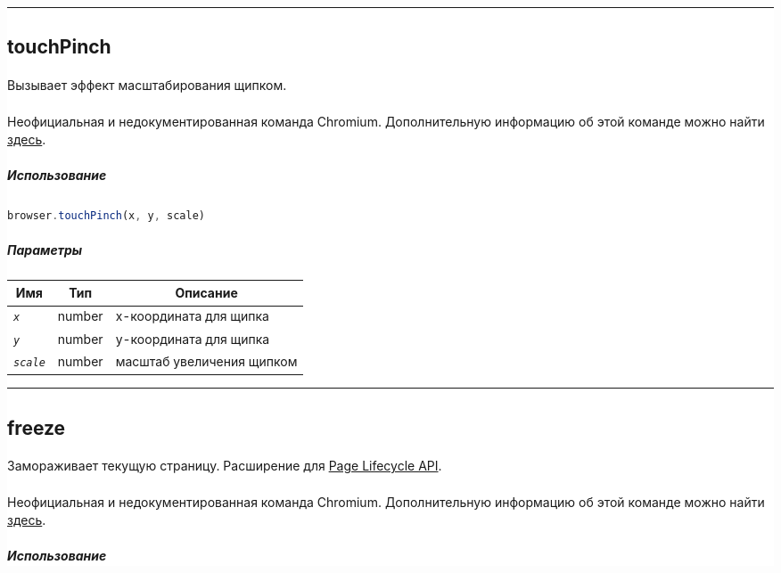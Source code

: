 

---

## touchPinch
Вызывает эффект масштабирования щипком.<br /><br />Неофициальная и недокументированная команда Chromium. Дополнительную информацию об этой команде можно найти [здесь](https://github.com/bayandin/chromedriver/blob/v2.45/window_commands.cc#L813-L827).

##### Использование

```js
browser.touchPinch(x, y, scale)
```


##### Параметры

<table>
  <thead>
    <tr>
      <th>Имя</th><th>Тип</th><th>Описание</th>
    </tr>
  </thead>
  <tbody>
    <tr>
      <td><code><var>x</var></code></td>
      <td>number</td>
      <td>x-координата для щипка</td>
    </tr>
    <tr>
      <td><code><var>y</var></code></td>
      <td>number</td>
      <td>y-координата для щипка</td>
    </tr>
    <tr>
      <td><code><var>scale</var></code></td>
      <td>number</td>
      <td>масштаб увеличения щипком</td>
    </tr>
  </tbody>
</table>



---

## freeze
Замораживает текущую страницу. Расширение для [Page Lifecycle API](https://developers.google.com/web/updates/2018/07/page-lifecycle-api).<br /><br />Неофициальная и недокументированная команда Chromium. Дополнительную информацию об этой команде можно найти [здесь](https://github.com/bayandin/chromedriver/blob/v2.45/window_commands.cc#L625-L633).

##### Использование
